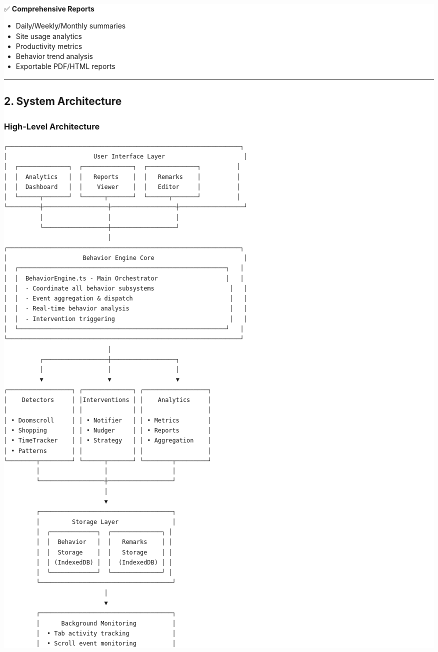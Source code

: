 ✅ **Comprehensive Reports**
- Daily/Weekly/Monthly summaries
- Site usage analytics
- Productivity metrics
- Behavior trend analysis
- Exportable PDF/HTML reports

---

## 2. System Architecture

### High-Level Architecture

```
┌─────────────────────────────────────────────────────────────────┐
│                        User Interface Layer                      │
│  ┌──────────────┐  ┌──────────────┐  ┌──────────────┐          │
│  │  Analytics   │  │   Reports    │  │   Remarks    │          │
│  │  Dashboard   │  │    Viewer    │  │   Editor     │          │
│  └──────┬───────┘  └──────┬───────┘  └──────┬───────┘          │
└─────────┼──────────────────┼──────────────────┼──────────────────┘
          │                  │                  │
          └──────────────────┼──────────────────┘
                             │
┌─────────────────────────────────────────────────────────────────┐
│                     Behavior Engine Core                         │
│  ┌──────────────────────────────────────────────────────────┐   │
│  │  BehaviorEngine.ts - Main Orchestrator                   │   │
│  │  - Coordinate all behavior subsystems                     │   │
│  │  - Event aggregation & dispatch                           │   │
│  │  - Real-time behavior analysis                            │   │
│  │  - Intervention triggering                                │   │
│  └──────────────────────────────────────────────────────────┘   │
└─────────────────────────────────────────────────────────────────┘
                             │
          ┌──────────────────┼──────────────────┐
          │                  │                  │
          ▼                  ▼                  ▼
┌──────────────────┐ ┌──────────────┐ ┌──────────────────┐
│    Detectors     │ │Interventions │ │    Analytics     │
│                  │ │              │ │                  │
│ • Doomscroll     │ │ • Notifier   │ │ • Metrics        │
│ • Shopping       │ │ • Nudger     │ │ • Reports        │
│ • TimeTracker    │ │ • Strategy   │ │ • Aggregation    │
│ • Patterns       │ │              │ │                  │
└────────┬─────────┘ └──────┬───────┘ └────────┬─────────┘
         │                  │                  │
         └──────────────────┼──────────────────┘
                            │
                            ▼
         ┌─────────────────────────────────────┐
         │         Storage Layer               │
         │  ┌─────────────┐  ┌──────────────┐ │
         │  │  Behavior   │  │   Remarks    │ │
         │  │  Storage    │  │   Storage    │ │
         │  │ (IndexedDB) │  │  (IndexedDB) │ │
         │  └─────────────┘  └──────────────┘ │
         └─────────────────────────────────────┘
                            │
                            ▼
         ┌─────────────────────────────────────┐
         │      Background Monitoring          │
         │  • Tab activity tracking            │
         │  • Scroll event monitoring          │
```